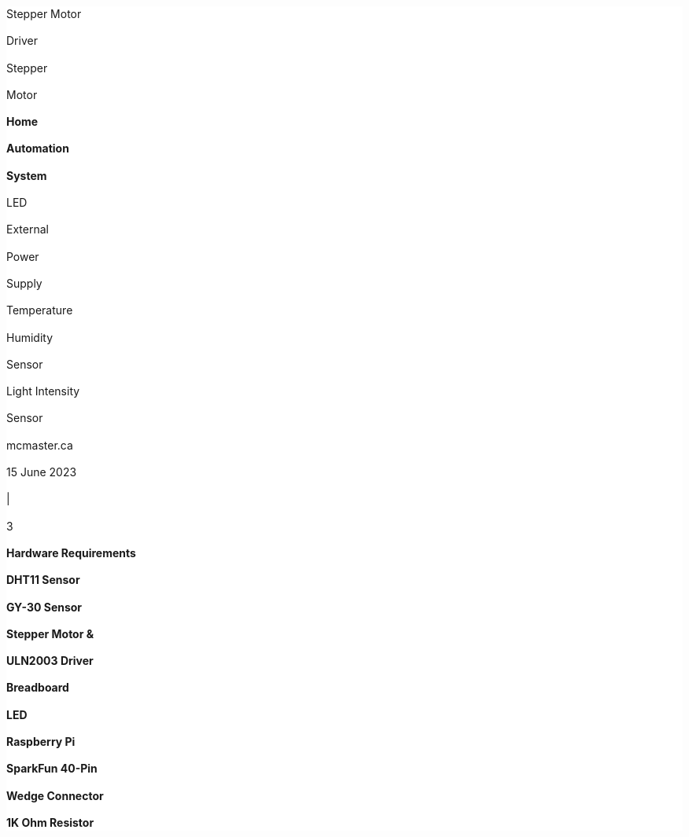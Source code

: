 Stepper Motor

Driver

Stepper

Motor

**Home**

**Automation**

**System**

LED

External

Power

Supply

Temperature

Humidity

Sensor

Light Intensity

Sensor

mcmaster.ca

15 June 2023

|

3



<a name="br4"></a> 

**Hardware Requirements**

**DHT11 Sensor**

**GY-30 Sensor**

**Stepper Motor &**

**ULN2003 Driver**

**Breadboard**

**LED**

**Raspberry Pi**

**SparkFun 40-Pin**

**Wedge Connector**

**1K Ohm Resistor**
